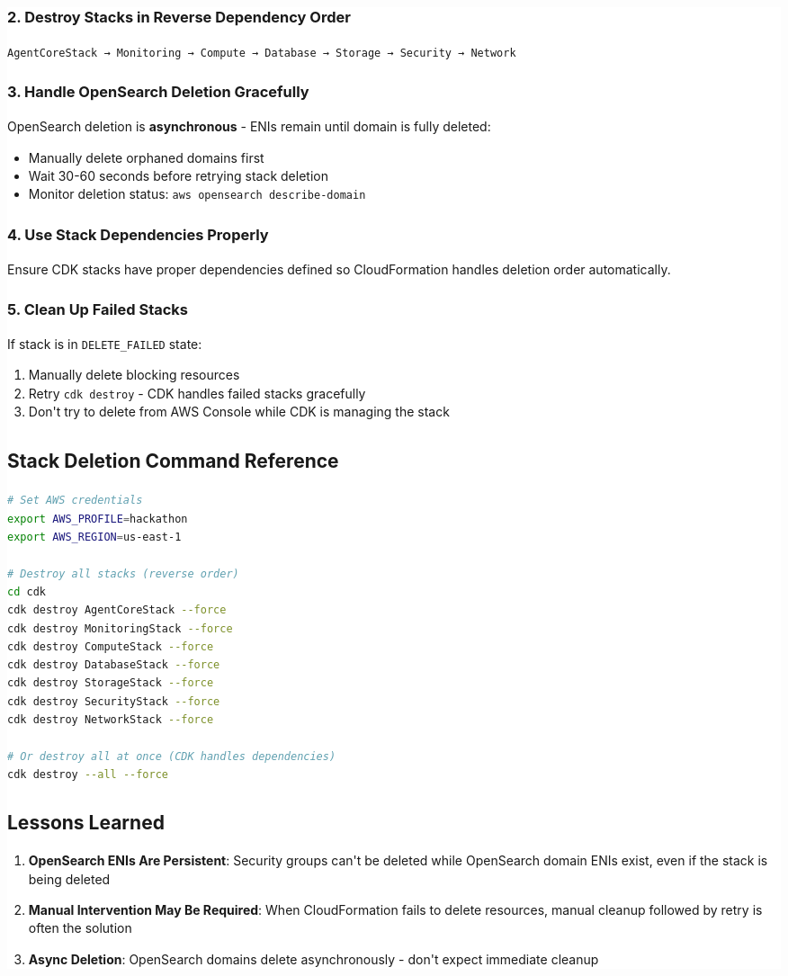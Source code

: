 ### 2. Destroy Stacks in Reverse Dependency Order
```
AgentCoreStack → Monitoring → Compute → Database → Storage → Security → Network
```

### 3. Handle OpenSearch Deletion Gracefully
OpenSearch deletion is **asynchronous** - ENIs remain until domain is fully deleted:
- Manually delete orphaned domains first
- Wait 30-60 seconds before retrying stack deletion
- Monitor deletion status: `aws opensearch describe-domain`

### 4. Use Stack Dependencies Properly
Ensure CDK stacks have proper dependencies defined so CloudFormation handles deletion order automatically.

### 5. Clean Up Failed Stacks
If stack is in `DELETE_FAILED` state:
1. Manually delete blocking resources
2. Retry `cdk destroy` - CDK handles failed stacks gracefully
3. Don't try to delete from AWS Console while CDK is managing the stack

## Stack Deletion Command Reference

```bash
# Set AWS credentials
export AWS_PROFILE=hackathon
export AWS_REGION=us-east-1

# Destroy all stacks (reverse order)
cd cdk
cdk destroy AgentCoreStack --force
cdk destroy MonitoringStack --force
cdk destroy ComputeStack --force
cdk destroy DatabaseStack --force
cdk destroy StorageStack --force
cdk destroy SecurityStack --force
cdk destroy NetworkStack --force

# Or destroy all at once (CDK handles dependencies)
cdk destroy --all --force
```

## Lessons Learned

1. **OpenSearch ENIs Are Persistent**: Security groups can't be deleted while OpenSearch domain ENIs exist, even if the stack is being deleted

2. **Manual Intervention May Be Required**: When CloudFormation fails to delete resources, manual cleanup followed by retry is often the solution

3. **Async Deletion**: OpenSearch domains delete asynchronously - don't expect immediate cleanup
